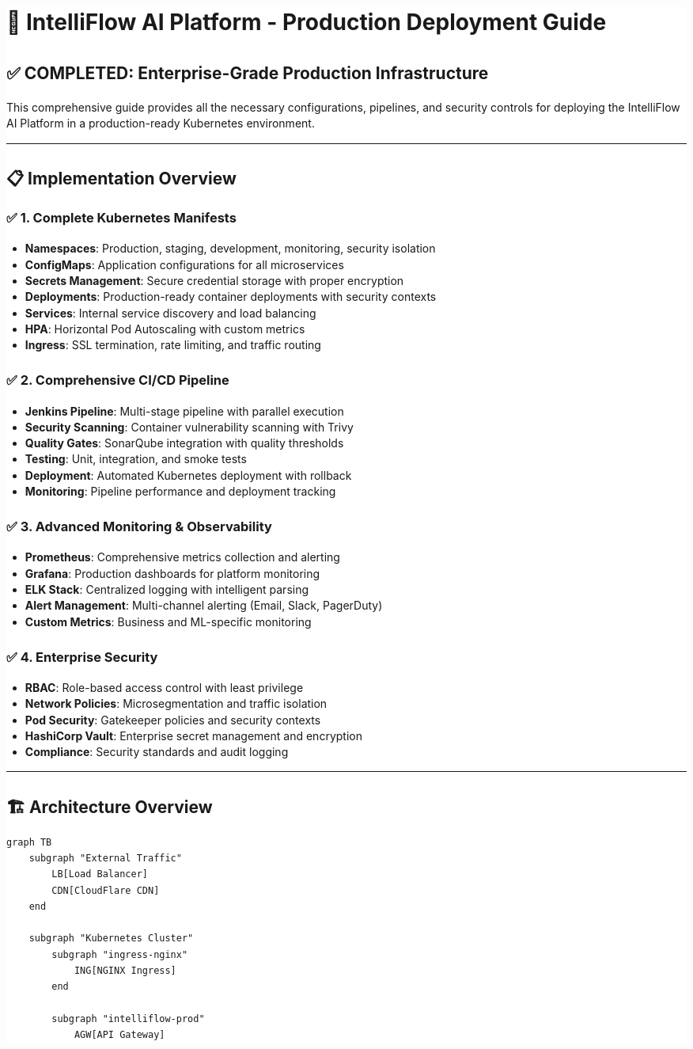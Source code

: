 # 🚀 IntelliFlow AI Platform - Production Deployment Guide

## ✅ **COMPLETED: Enterprise-Grade Production Infrastructure**

This comprehensive guide provides all the necessary configurations, pipelines, and security controls for deploying the IntelliFlow AI Platform in a production-ready Kubernetes environment.

---

## 📋 **Implementation Overview**

### **✅ 1. Complete Kubernetes Manifests**
- **Namespaces**: Production, staging, development, monitoring, security isolation
- **ConfigMaps**: Application configurations for all microservices
- **Secrets Management**: Secure credential storage with proper encryption
- **Deployments**: Production-ready container deployments with security contexts
- **Services**: Internal service discovery and load balancing
- **HPA**: Horizontal Pod Autoscaling with custom metrics
- **Ingress**: SSL termination, rate limiting, and traffic routing

### **✅ 2. Comprehensive CI/CD Pipeline**
- **Jenkins Pipeline**: Multi-stage pipeline with parallel execution
- **Security Scanning**: Container vulnerability scanning with Trivy
- **Quality Gates**: SonarQube integration with quality thresholds
- **Testing**: Unit, integration, and smoke tests
- **Deployment**: Automated Kubernetes deployment with rollback
- **Monitoring**: Pipeline performance and deployment tracking

### **✅ 3. Advanced Monitoring & Observability**
- **Prometheus**: Comprehensive metrics collection and alerting
- **Grafana**: Production dashboards for platform monitoring
- **ELK Stack**: Centralized logging with intelligent parsing
- **Alert Management**: Multi-channel alerting (Email, Slack, PagerDuty)
- **Custom Metrics**: Business and ML-specific monitoring

### **✅ 4. Enterprise Security**
- **RBAC**: Role-based access control with least privilege
- **Network Policies**: Microsegmentation and traffic isolation
- **Pod Security**: Gatekeeper policies and security contexts
- **HashiCorp Vault**: Enterprise secret management and encryption
- **Compliance**: Security standards and audit logging

---

## 🏗️ **Architecture Overview**

```mermaid
graph TB
    subgraph "External Traffic"
        LB[Load Balancer]
        CDN[CloudFlare CDN]
    end
    
    subgraph "Kubernetes Cluster"
        subgraph "ingress-nginx"
            ING[NGINX Ingress]
        end
        
        subgraph "intelliflow-prod"
            AGW[API Gateway]
```